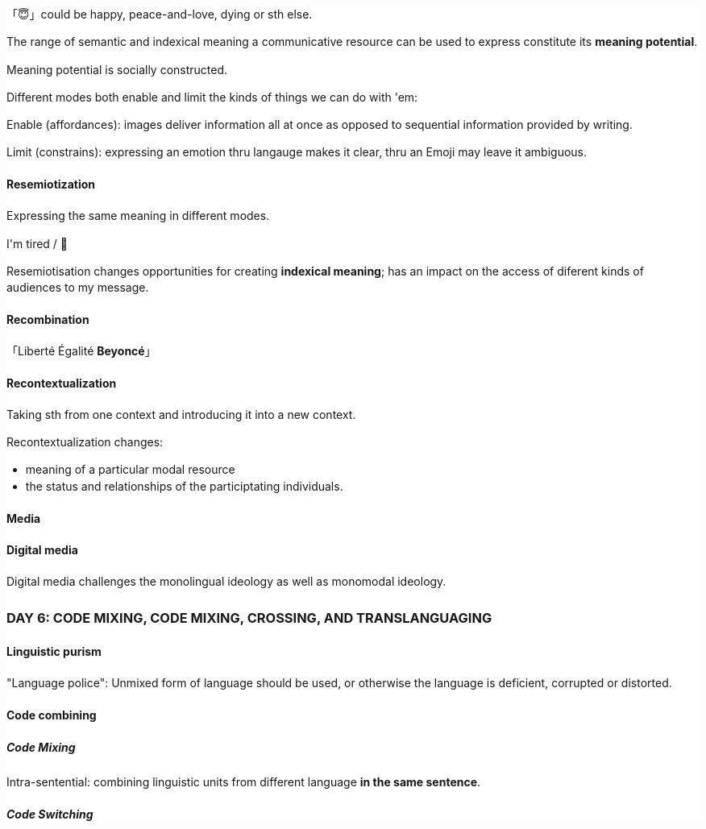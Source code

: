 「😇」could be happy, peace-and-love, dying or sth else.

The range of semantic and indexical meaning a communicative resource can be used to express constitute its **meaning potential**.

Meaning potential is socially constructed.

Different modes both enable and limit the kinds of things we can do with 'em:

Enable (affordances): images deliver information all at once as opposed to sequential information provided by writing.

Limit (constrains): expressing an emotion thru langauge makes it clear, thru an Emoji may leave it ambiguous.

#### Resemiotization

Expressing the same meaning in different modes.

I'm tired / 🥱

Resemiotisation changes opportunities for creating **indexical meaning**; has an impact on the access of diferent kinds of audiences to my message.

#### Recombination

「Liberté Égalité **Beyoncé**」

#### Recontextualization

Taking sth from one context and introducing it into a new context.

Recontextualization changes:

- meaning of a particular modal resource
- the status and relationships of the participtating individuals.

#### Media

#### Digital media

Digital media challenges the monolingual ideology as well as monomodal ideology.

### DAY 6: CODE MIXING, CODE MIXING, CROSSING, AND TRANSLANGUAGING

#### Linguistic purism

"Language police": Unmixed form of language should be used, or otherwise the language is deficient, corrupted or distorted.

#### Code combining

##### Code Mixing

Intra-sentential: combining linguistic units from different language **in the same sentence**.

##### Code Switching
